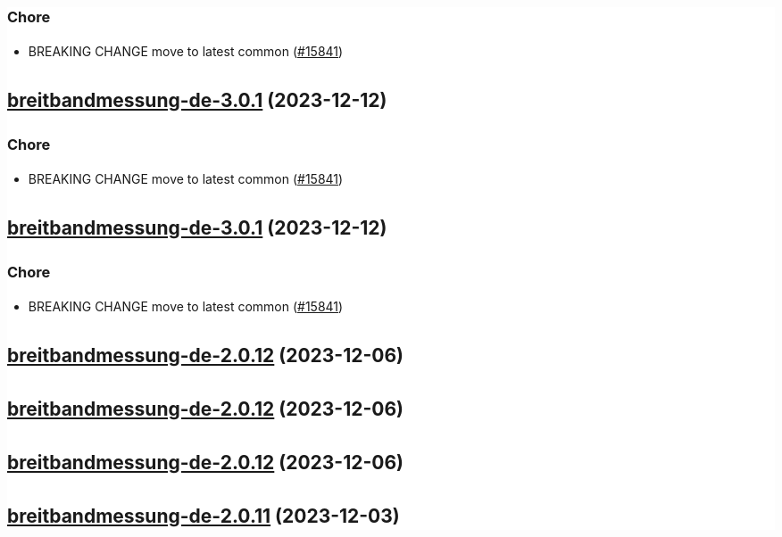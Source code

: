 ### Chore

- BREAKING CHANGE move to latest common ([#15841](https://github.com/truecharts/charts/issues/15841))
  
  


## [breitbandmessung-de-3.0.1](https://github.com/truecharts/charts/compare/breitbandmessung-de-2.0.12...breitbandmessung-de-3.0.1) (2023-12-12)

### Chore

- BREAKING CHANGE move to latest common ([#15841](https://github.com/truecharts/charts/issues/15841))
  
  


## [breitbandmessung-de-3.0.1](https://github.com/truecharts/charts/compare/breitbandmessung-de-2.0.12...breitbandmessung-de-3.0.1) (2023-12-12)

### Chore

- BREAKING CHANGE move to latest common ([#15841](https://github.com/truecharts/charts/issues/15841))
  
  



## [breitbandmessung-de-2.0.12](https://github.com/truecharts/charts/compare/breitbandmessung-de-2.0.11...breitbandmessung-de-2.0.12) (2023-12-06)




## [breitbandmessung-de-2.0.12](https://github.com/truecharts/charts/compare/breitbandmessung-de-2.0.11...breitbandmessung-de-2.0.12) (2023-12-06)




## [breitbandmessung-de-2.0.12](https://github.com/truecharts/charts/compare/breitbandmessung-de-2.0.11...breitbandmessung-de-2.0.12) (2023-12-06)




## [breitbandmessung-de-2.0.11](https://github.com/truecharts/charts/compare/breitbandmessung-de-2.0.10...breitbandmessung-de-2.0.11) (2023-12-03)
